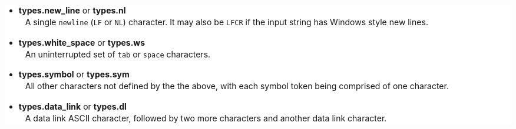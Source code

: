 - **types.new_line** or **types.nl** <br>&ensp;  A single `newline` (`LF` or `NL`) character. It may also be `LFCR` if the input string has Windows style new lines.

- **types.white_space** or **types.ws** <br>&ensp;  An uninterrupted set of `tab` or `space` characters.

- **types.symbol** or **types.sym** <br>&ensp;  All other characters not defined by the the above, with each symbol token being comprised of one character.

- **types.data_link** or **types.dl** <br>&ensp;  A data link ASCII character, followed by two more characters and another data link character.
